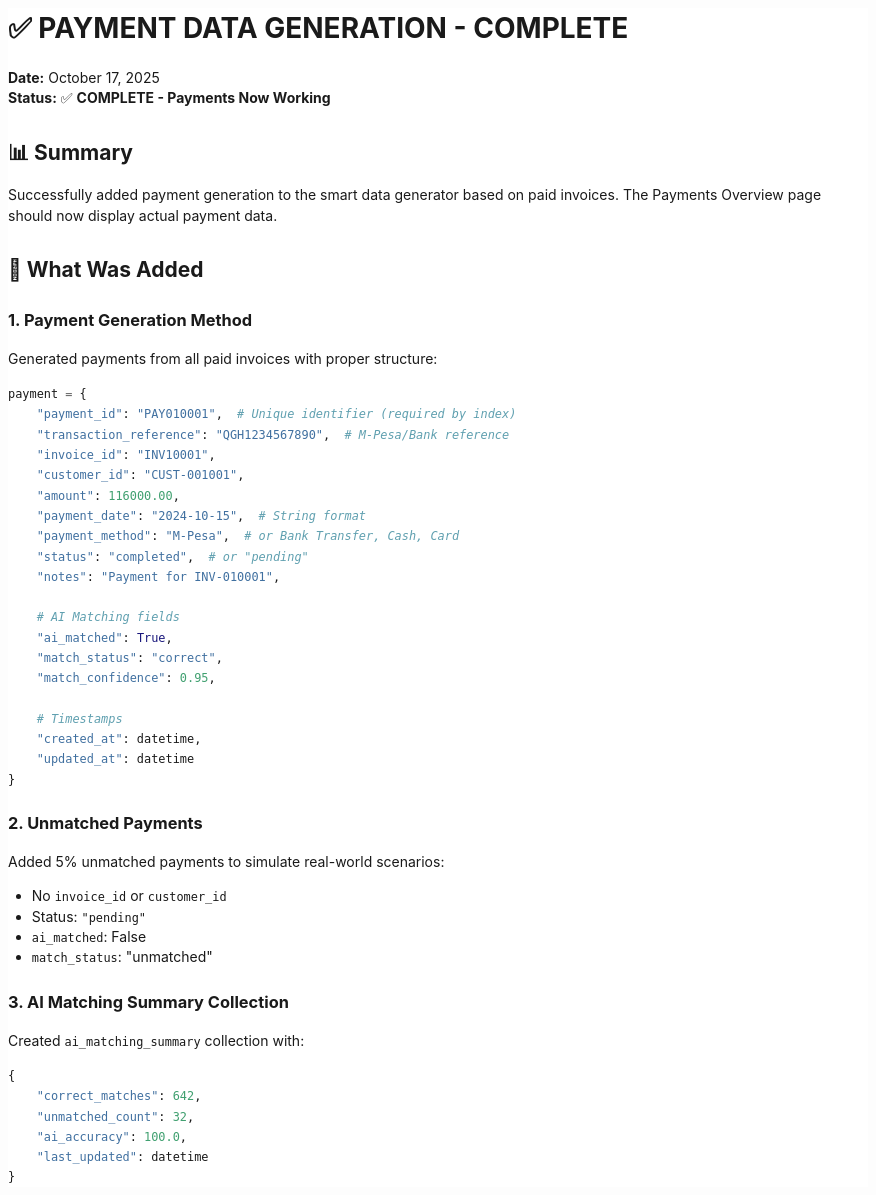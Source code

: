 # ✅ PAYMENT DATA GENERATION - COMPLETE

**Date:** October 17, 2025  
**Status:** ✅ **COMPLETE - Payments Now Working**

## 📊 Summary

Successfully added payment generation to the smart data generator based on paid invoices. The Payments Overview page should now display actual payment data.

## 🎯 What Was Added

### 1. Payment Generation Method
Generated payments from all paid invoices with proper structure:

```python
payment = {
    "payment_id": "PAY010001",  # Unique identifier (required by index)
    "transaction_reference": "QGH1234567890",  # M-Pesa/Bank reference
    "invoice_id": "INV10001",
    "customer_id": "CUST-001001",
    "amount": 116000.00,
    "payment_date": "2024-10-15",  # String format
    "payment_method": "M-Pesa",  # or Bank Transfer, Cash, Card
    "status": "completed",  # or "pending"
    "notes": "Payment for INV-010001",
    
    # AI Matching fields
    "ai_matched": True,
    "match_status": "correct",
    "match_confidence": 0.95,
    
    # Timestamps
    "created_at": datetime,
    "updated_at": datetime
}
```

### 2. Unmatched Payments
Added 5% unmatched payments to simulate real-world scenarios:
- No `invoice_id` or `customer_id`
- Status: `"pending"`
- `ai_matched`: False
- `match_status`: "unmatched"

### 3. AI Matching Summary Collection
Created `ai_matching_summary` collection with:
```python
{
    "correct_matches": 642,
    "unmatched_count": 32,
    "ai_accuracy": 100.0,
    "last_updated": datetime
}
```
